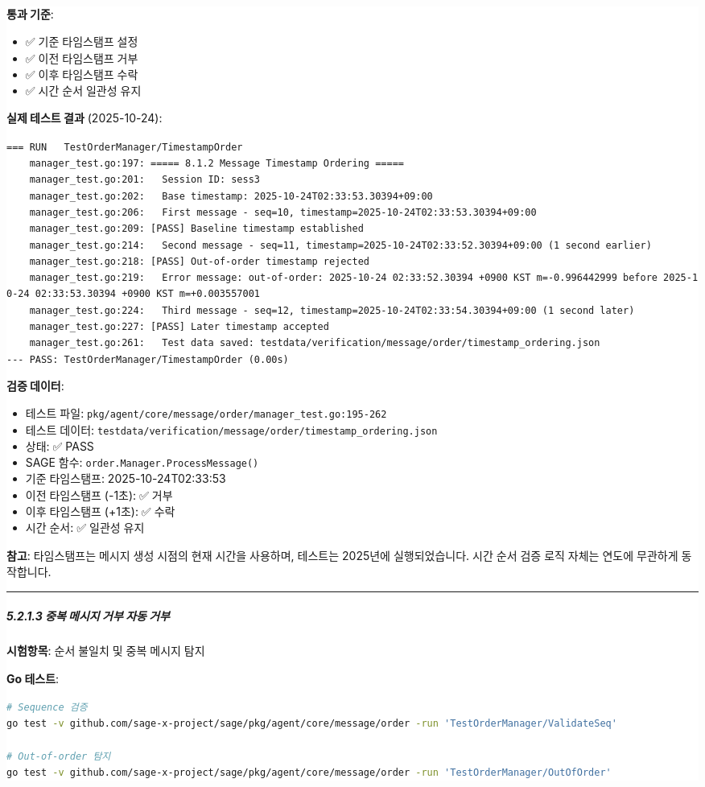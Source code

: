 **통과 기준**:

- ✅ 기준 타임스탬프 설정
- ✅ 이전 타임스탬프 거부
- ✅ 이후 타임스탬프 수락
- ✅ 시간 순서 일관성 유지

**실제 테스트 결과** (2025-10-24):

```
=== RUN   TestOrderManager/TimestampOrder
    manager_test.go:197: ===== 8.1.2 Message Timestamp Ordering =====
    manager_test.go:201:   Session ID: sess3
    manager_test.go:202:   Base timestamp: 2025-10-24T02:33:53.30394+09:00
    manager_test.go:206:   First message - seq=10, timestamp=2025-10-24T02:33:53.30394+09:00
    manager_test.go:209: [PASS] Baseline timestamp established
    manager_test.go:214:   Second message - seq=11, timestamp=2025-10-24T02:33:52.30394+09:00 (1 second earlier)
    manager_test.go:218: [PASS] Out-of-order timestamp rejected
    manager_test.go:219:   Error message: out-of-order: 2025-10-24 02:33:52.30394 +0900 KST m=-0.996442999 before 2025-10-24 02:33:53.30394 +0900 KST m=+0.003557001
    manager_test.go:224:   Third message - seq=12, timestamp=2025-10-24T02:33:54.30394+09:00 (1 second later)
    manager_test.go:227: [PASS] Later timestamp accepted
    manager_test.go:261:   Test data saved: testdata/verification/message/order/timestamp_ordering.json
--- PASS: TestOrderManager/TimestampOrder (0.00s)
```

**검증 데이터**:
- 테스트 파일: `pkg/agent/core/message/order/manager_test.go:195-262`
- 테스트 데이터: `testdata/verification/message/order/timestamp_ordering.json`
- 상태: ✅ PASS
- SAGE 함수: `order.Manager.ProcessMessage()`
- 기준 타임스탬프: 2025-10-24T02:33:53
- 이전 타임스탬프 (-1초): ✅ 거부
- 이후 타임스탬프 (+1초): ✅ 수락
- 시간 순서: ✅ 일관성 유지

**참고**: 타임스탬프는 메시지 생성 시점의 현재 시간을 사용하며, 테스트는 2025년에 실행되었습니다. 시간 순서 검증 로직 자체는 연도에 무관하게 동작합니다.

---

##### 5.2.1.3 중복 메시지 거부 자동 거부

**시험항목**: 순서 불일치 및 중복 메시지 탐지

**Go 테스트**:

```bash
# Sequence 검증
go test -v github.com/sage-x-project/sage/pkg/agent/core/message/order -run 'TestOrderManager/ValidateSeq'

# Out-of-order 탐지
go test -v github.com/sage-x-project/sage/pkg/agent/core/message/order -run 'TestOrderManager/OutOfOrder'
```
